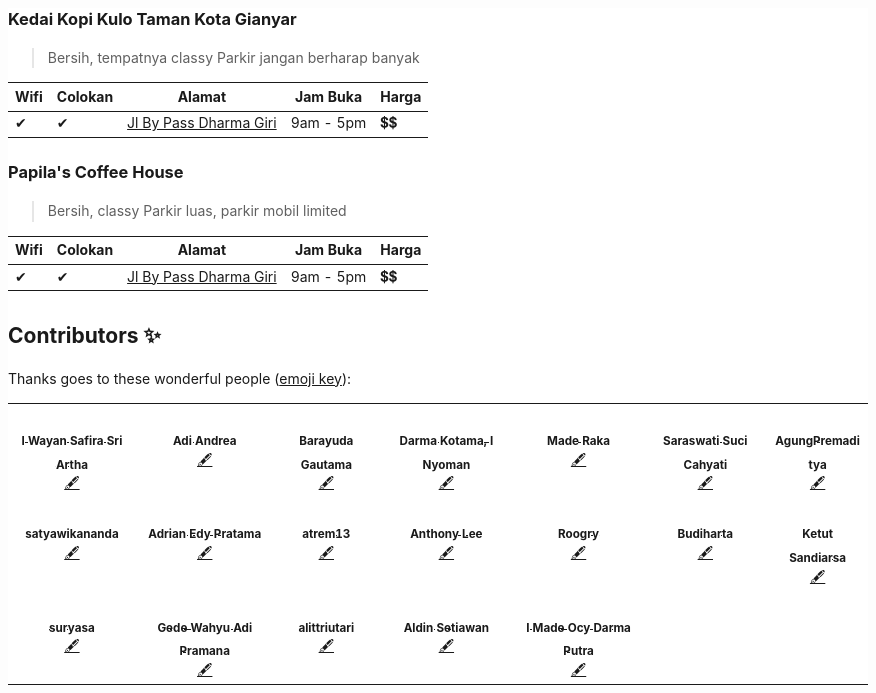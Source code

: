 ### Kedai Kopi Kulo Taman Kota Gianyar

> Bersih, tempatnya classy
> Parkir jangan berharap banyak

| Wifi | Colokan | Alamat                                                          | Jam Buka  | Harga |
| ---- | ------- | --------------------------------------------------------------- | --------- | ----- |
| ✔    | ✔       | [Jl By Pass Dharma Giri](https://goo.gl/maps/mkRkQR3Dzh2geyvw8) | 9am - 5pm | 💲💲  |

### Papila's Coffee House

> Bersih, classy
> Parkir luas, parkir mobil limited

| Wifi | Colokan | Alamat                                                          | Jam Buka  | Harga |
| ---- | ------- | --------------------------------------------------------------- | --------- | ----- |
| ✔    | ✔       | [Jl By Pass Dharma Giri](https://goo.gl/maps/ccKVyqwfrJ1ozd7a7) | 9am - 5pm | 💲💲  |

## Contributors ✨

Thanks goes to these wonderful people ([emoji key](https://allcontributors.org/docs/en/emoji-key)):




<table>
  <tr>
    <td align="center"><a href="https://github.com/yayanartha"><img src="https://avatars1.githubusercontent.com/u/10683719?v=4" width="100px;" alt=""/><br /><sub><b>I Wayan Safira Sri Artha</b></sub></a><br /><a href="#content-yayanartha" title="Content">🖋</a></td>
    <td align="center"><a href="http://adiandrea.id"><img src="https://avatars0.githubusercontent.com/u/12887683?v=4" width="100px;" alt=""/><br /><sub><b>Adi Andrea</b></sub></a><br /><a href="#content-dekzitfz" title="Content">🖋</a></td>
    <td align="center"><a href="https://www.barayuda.web.id/"><img src="https://avatars3.githubusercontent.com/u/520463?v=4" width="100px;" alt=""/><br /><sub><b>Barayuda Gautama</b></sub></a><br /><a href="#content-barayuda" title="Content">🖋</a></td>
    <td align="center"><a href="https://github.com/dkotama"><img src="https://avatars3.githubusercontent.com/u/5332757?v=4" width="100px;" alt=""/><br /><sub><b>Darma Kotama, I Nyoman</b></sub></a><br /><a href="#content-dkotama" title="Content">🖋</a></td>
    <td align="center"><a href="https://github.com/rakateja"><img src="https://avatars1.githubusercontent.com/u/2878405?v=4" width="100px;" alt=""/><br /><sub><b>Made Raka</b></sub></a><br /><a href="#content-rakateja" title="Content">🖋</a></td>
    <td align="center"><a href="https://github.com/sarascahya"><img src="https://avatars2.githubusercontent.com/u/20552802?v=4" width="100px;" alt=""/><br /><sub><b>Saraswati Suci Cahyati</b></sub></a><br /><a href="#content-sarascahya" title="Content">🖋</a></td>
    <td align="center"><a href="https://github.com/AgungPremaditya"><img src="https://avatars0.githubusercontent.com/u/34410871?v=4" width="100px;" alt=""/><br /><sub><b>AgungPremaditya</b></sub></a><br /><a href="#content-AgungPremaditya" title="Content">🖋</a></td>
  </tr>
  <tr>
    <td align="center"><a href="https://github.com/satyawikananda"><img src="https://avatars1.githubusercontent.com/u/33148052?v=4" width="100px;" alt=""/><br /><sub><b>satyawikananda</b></sub></a><br /><a href="#content-satyawikananda" title="Content">🖋</a></td>
    <td align="center"><a href="https://github.com/AdrianEdy"><img src="https://avatars2.githubusercontent.com/u/43314879?v=4" width="100px;" alt=""/><br /><sub><b>Adrian Edy Pratama</b></sub></a><br /><a href="#content-AdrianEdy" title="Content">🖋</a></td>
    <td align="center"><a href="https://github.com/atrem13"><img src="https://avatars0.githubusercontent.com/u/31754826?v=4" width="100px;" alt=""/><br /><sub><b>atrem13</b></sub></a><br /><a href="#content-atrem13" title="Content">🖋</a></td>
    <td align="center"><a href="https://gitlab.com/Mbahmo"><img src="https://avatars1.githubusercontent.com/u/35132441?v=4" width="100px;" alt=""/><br /><sub><b>Anthony Lee</b></sub></a><br /><a href="#content-Mbahmo" title="Content">🖋</a></td>
    <td align="center"><a href="https://github.com/Roogry"><img src="https://avatars3.githubusercontent.com/u/41245458?v=4" width="100px;" alt=""/><br /><sub><b>Roogry</b></sub></a><br /><a href="#content-Roogry" title="Content">🖋</a></td>
    <td align="center"><a href="https://github.com/budiharta21"><img src="https://avatars0.githubusercontent.com/u/12831288?v=4" width="100px;" alt=""/><br /><sub><b>Budiharta</b></sub></a><br /><a href="#content-budiharta21" title="Content">🖋</a></td>
    <td align="center"><a href="https://github.com/ktutnik"><img src="https://avatars0.githubusercontent.com/u/1106884?v=4" width="100px;" alt=""/><br /><sub><b>Ketut Sandiarsa</b></sub></a><br /><a href="#content-ktutnik" title="Content">🖋</a></td>
  </tr>
  <tr>
    <td align="center"><a href="https://github.com/e-suryasamad"><img src="https://avatars0.githubusercontent.com/u/34471570?v=4" width="100px;" alt=""/><br /><sub><b>suryasa</b></sub></a><br /><a href="#content-e-suryasamad" title="Content">🖋</a></td>
    <td align="center"><a href="http://gedewahyu.com"><img src="https://avatars2.githubusercontent.com/u/2609951?v=4" width="100px;" alt=""/><br /><sub><b>Gede Wahyu Adi Pramana</b></sub></a><br /><a href="#content-wahyuoi" title="Content">🖋</a></td>
    <td align="center"><a href="https://github.com/alittriutari"><img src="https://avatars3.githubusercontent.com/u/29432760?v=4" width="100px;" alt=""/><br /><sub><b>alittriutari</b></sub></a><br /><a href="#content-alittriutari" title="Content">🖋</a></td>
    <td align="center"><a href="http://justhumanz.me"><img src="https://avatars3.githubusercontent.com/u/43176061?v=4" width="100px;" alt=""/><br /><sub><b>Aldin Setiawan</b></sub></a><br /><a href="#content-JustHumanz" title="Content">🖋</a></td>
    <td align="center"><a href="https://troke.id"><img src="https://avatars1.githubusercontent.com/u/10250068?v=4" width="100px;" alt=""/><br /><sub><b>I Made Ocy Darma Putra</b></sub></a><br /><a href="#content-troke12" title="Content">🖋</a></td>